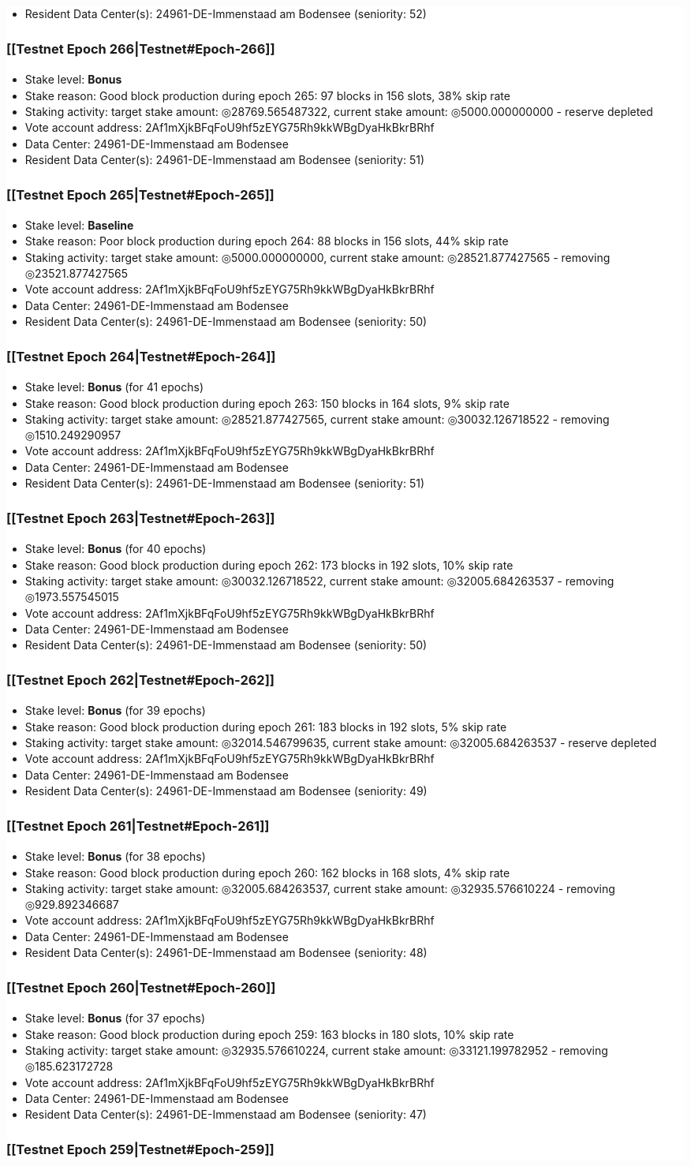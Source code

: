 * Resident Data Center(s): 24961-DE-Immenstaad am Bodensee (seniority: 52)
### [[Testnet Epoch 266|Testnet#Epoch-266]]
* Stake level: **Bonus**
* Stake reason: Good block production during epoch 265: 97 blocks in 156 slots, 38% skip rate
* Staking activity: target stake amount: ◎28769.565487322, current stake amount: ◎5000.000000000 - reserve depleted
* Vote account address: 2Af1mXjkBFqFoU9hf5zEYG75Rh9kkWBgDyaHkBkrBRhf
* Data Center: 24961-DE-Immenstaad am Bodensee
* Resident Data Center(s): 24961-DE-Immenstaad am Bodensee (seniority: 51)
### [[Testnet Epoch 265|Testnet#Epoch-265]]
* Stake level: **Baseline**
* Stake reason: Poor block production during epoch 264: 88 blocks in 156 slots, 44% skip rate
* Staking activity: target stake amount: ◎5000.000000000, current stake amount: ◎28521.877427565 - removing ◎23521.877427565
* Vote account address: 2Af1mXjkBFqFoU9hf5zEYG75Rh9kkWBgDyaHkBkrBRhf
* Data Center: 24961-DE-Immenstaad am Bodensee
* Resident Data Center(s): 24961-DE-Immenstaad am Bodensee (seniority: 50)
### [[Testnet Epoch 264|Testnet#Epoch-264]]
* Stake level: **Bonus** (for 41 epochs)
* Stake reason: Good block production during epoch 263: 150 blocks in 164 slots, 9% skip rate
* Staking activity: target stake amount: ◎28521.877427565, current stake amount: ◎30032.126718522 - removing ◎1510.249290957
* Vote account address: 2Af1mXjkBFqFoU9hf5zEYG75Rh9kkWBgDyaHkBkrBRhf
* Data Center: 24961-DE-Immenstaad am Bodensee
* Resident Data Center(s): 24961-DE-Immenstaad am Bodensee (seniority: 51)
### [[Testnet Epoch 263|Testnet#Epoch-263]]
* Stake level: **Bonus** (for 40 epochs)
* Stake reason: Good block production during epoch 262: 173 blocks in 192 slots, 10% skip rate
* Staking activity: target stake amount: ◎30032.126718522, current stake amount: ◎32005.684263537 - removing ◎1973.557545015
* Vote account address: 2Af1mXjkBFqFoU9hf5zEYG75Rh9kkWBgDyaHkBkrBRhf
* Data Center: 24961-DE-Immenstaad am Bodensee
* Resident Data Center(s): 24961-DE-Immenstaad am Bodensee (seniority: 50)
### [[Testnet Epoch 262|Testnet#Epoch-262]]
* Stake level: **Bonus** (for 39 epochs)
* Stake reason: Good block production during epoch 261: 183 blocks in 192 slots, 5% skip rate
* Staking activity: target stake amount: ◎32014.546799635, current stake amount: ◎32005.684263537 - reserve depleted
* Vote account address: 2Af1mXjkBFqFoU9hf5zEYG75Rh9kkWBgDyaHkBkrBRhf
* Data Center: 24961-DE-Immenstaad am Bodensee
* Resident Data Center(s): 24961-DE-Immenstaad am Bodensee (seniority: 49)
### [[Testnet Epoch 261|Testnet#Epoch-261]]
* Stake level: **Bonus** (for 38 epochs)
* Stake reason: Good block production during epoch 260: 162 blocks in 168 slots, 4% skip rate
* Staking activity: target stake amount: ◎32005.684263537, current stake amount: ◎32935.576610224 - removing ◎929.892346687
* Vote account address: 2Af1mXjkBFqFoU9hf5zEYG75Rh9kkWBgDyaHkBkrBRhf
* Data Center: 24961-DE-Immenstaad am Bodensee
* Resident Data Center(s): 24961-DE-Immenstaad am Bodensee (seniority: 48)
### [[Testnet Epoch 260|Testnet#Epoch-260]]
* Stake level: **Bonus** (for 37 epochs)
* Stake reason: Good block production during epoch 259: 163 blocks in 180 slots, 10% skip rate
* Staking activity: target stake amount: ◎32935.576610224, current stake amount: ◎33121.199782952 - removing ◎185.623172728
* Vote account address: 2Af1mXjkBFqFoU9hf5zEYG75Rh9kkWBgDyaHkBkrBRhf
* Data Center: 24961-DE-Immenstaad am Bodensee
* Resident Data Center(s): 24961-DE-Immenstaad am Bodensee (seniority: 47)
### [[Testnet Epoch 259|Testnet#Epoch-259]]